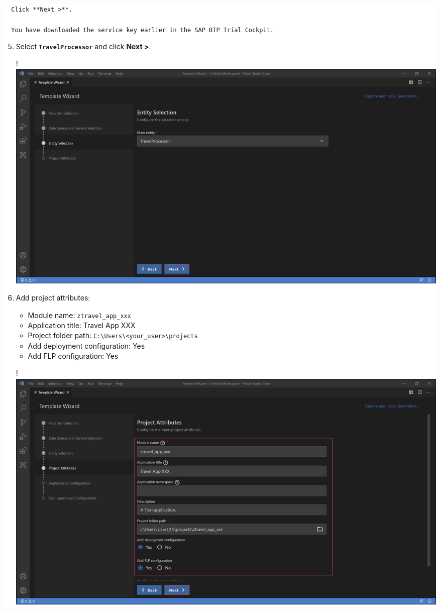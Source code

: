       Click **Next >**.

      You have downloaded the service key earlier in the SAP BTP Trial Cockpit.

5. Select **`TravelProcessor`** and click **Next >**.

    !![app](app6.png)

6. Add project attributes:

    - Module name: `ztravel_app_xxx`
    - Application title: Travel App XXX
    - Project folder path: `C:\Users\<your_user>\projects`
    - Add deployment configuration: Yes
    - Add FLP configuration: Yes

    !![app](app7.png)
